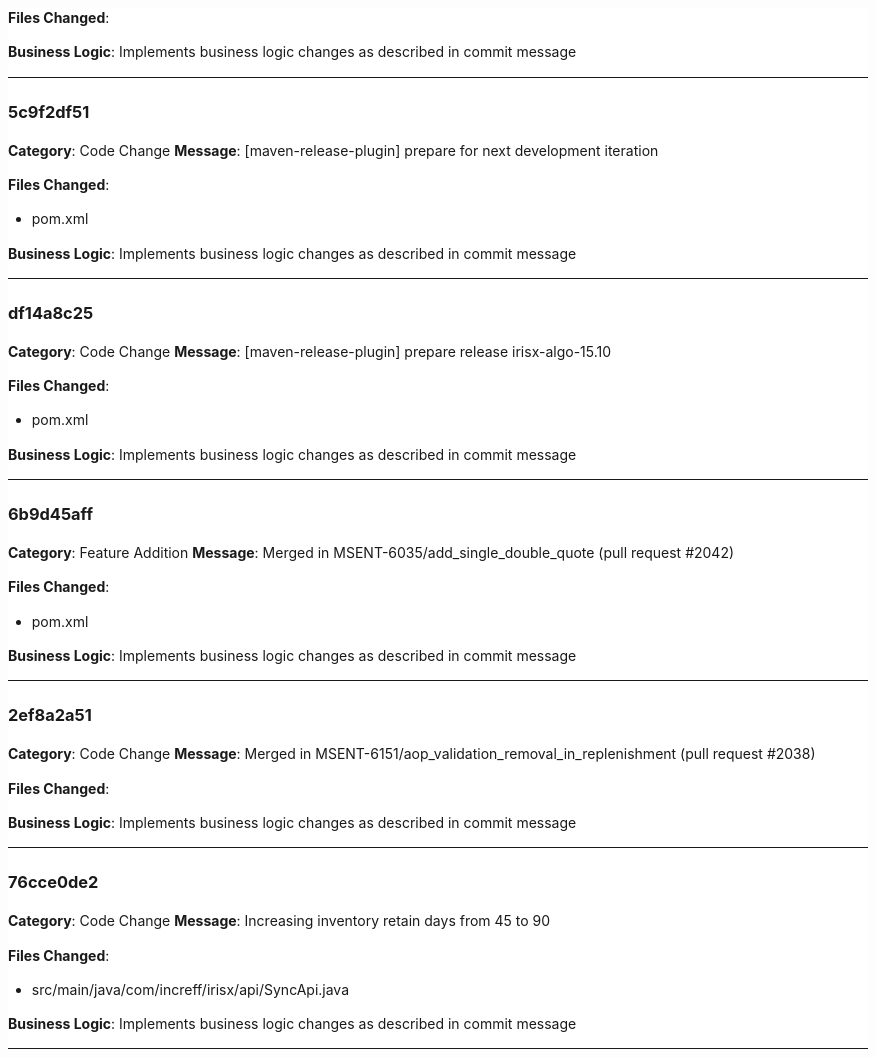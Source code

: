 **Files Changed**:


**Business Logic**: Implements business logic changes as described in commit message

---
### 5c9f2df51
**Category**: Code Change
**Message**: [maven-release-plugin] prepare for next development iteration

**Files Changed**:
- pom.xml

**Business Logic**: Implements business logic changes as described in commit message

---
### df14a8c25
**Category**: Code Change
**Message**: [maven-release-plugin] prepare release irisx-algo-15.10

**Files Changed**:
- pom.xml

**Business Logic**: Implements business logic changes as described in commit message

---
### 6b9d45aff
**Category**: Feature Addition
**Message**: Merged in MSENT-6035/add_single_double_quote (pull request #2042)

**Files Changed**:
- pom.xml

**Business Logic**: Implements business logic changes as described in commit message

---
### 2ef8a2a51
**Category**: Code Change
**Message**: Merged in MSENT-6151/aop_validation_removal_in_replenishment (pull request #2038)

**Files Changed**:


**Business Logic**: Implements business logic changes as described in commit message

---
### 76cce0de2
**Category**: Code Change
**Message**: Increasing inventory retain days from 45 to 90

**Files Changed**:
- src/main/java/com/increff/irisx/api/SyncApi.java

**Business Logic**: Implements business logic changes as described in commit message

---